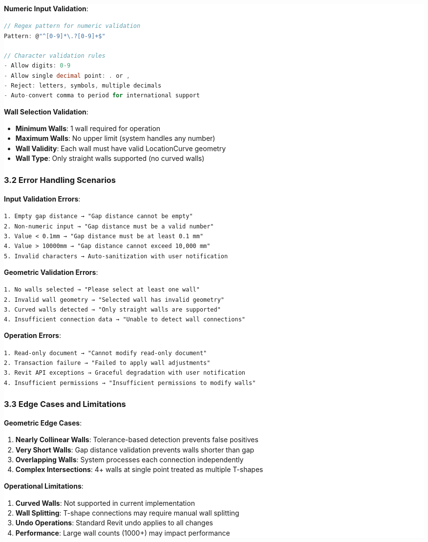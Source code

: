 **Numeric Input Validation**:
```csharp
// Regex pattern for numeric validation
Pattern: @"^[0-9]*\.?[0-9]+$"

// Character validation rules
- Allow digits: 0-9
- Allow single decimal point: . or ,
- Reject: letters, symbols, multiple decimals
- Auto-convert comma to period for international support
```

**Wall Selection Validation**:
- **Minimum Walls**: 1 wall required for operation
- **Maximum Walls**: No upper limit (system handles any number)
- **Wall Validity**: Each wall must have valid LocationCurve geometry
- **Wall Type**: Only straight walls supported (no curved walls)

### 3.2 Error Handling Scenarios

**Input Validation Errors**:
```
1. Empty gap distance → "Gap distance cannot be empty"
2. Non-numeric input → "Gap distance must be a valid number"
3. Value < 0.1mm → "Gap distance must be at least 0.1 mm"
4. Value > 10000mm → "Gap distance cannot exceed 10,000 mm"
5. Invalid characters → Auto-sanitization with user notification
```

**Geometric Validation Errors**:
```
1. No walls selected → "Please select at least one wall"
2. Invalid wall geometry → "Selected wall has invalid geometry"
3. Curved walls detected → "Only straight walls are supported"
4. Insufficient connection data → "Unable to detect wall connections"
```

**Operation Errors**:
```
1. Read-only document → "Cannot modify read-only document"
2. Transaction failure → "Failed to apply wall adjustments"
3. Revit API exceptions → Graceful degradation with user notification
4. Insufficient permissions → "Insufficient permissions to modify walls"
```

### 3.3 Edge Cases and Limitations

**Geometric Edge Cases**:
1. **Nearly Collinear Walls**: Tolerance-based detection prevents false positives
2. **Very Short Walls**: Gap distance validation prevents walls shorter than gap
3. **Overlapping Walls**: System processes each connection independently
4. **Complex Intersections**: 4+ walls at single point treated as multiple T-shapes

**Operational Limitations**:
1. **Curved Walls**: Not supported in current implementation
2. **Wall Splitting**: T-shape connections may require manual wall splitting
3. **Undo Operations**: Standard Revit undo applies to all changes
4. **Performance**: Large wall counts (1000+) may impact performance
